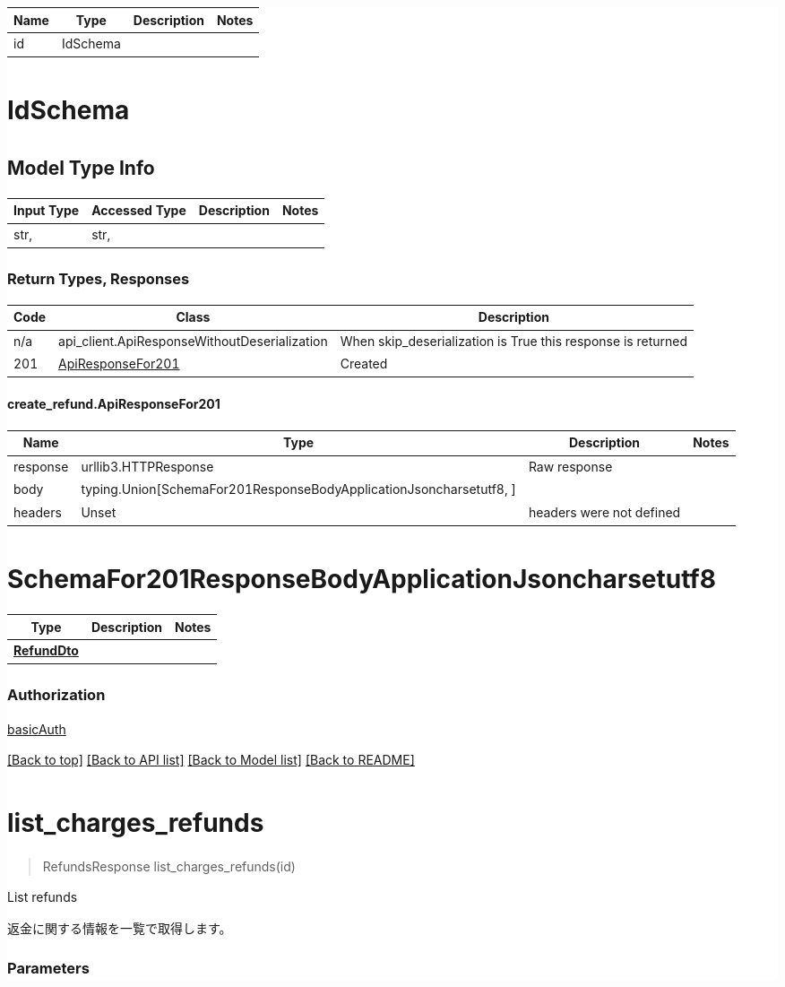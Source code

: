 Name | Type | Description  | Notes
------------- | ------------- | ------------- | -------------
id | IdSchema | | 

# IdSchema

## Model Type Info
Input Type | Accessed Type | Description | Notes
------------ | ------------- | ------------- | -------------
str,  | str,  |  | 

### Return Types, Responses

Code | Class | Description
------------- | ------------- | -------------
n/a | api_client.ApiResponseWithoutDeserialization | When skip_deserialization is True this response is returned
201 | [ApiResponseFor201](#create_refund.ApiResponseFor201) | Created

#### create_refund.ApiResponseFor201
Name | Type | Description  | Notes
------------- | ------------- | ------------- | -------------
response | urllib3.HTTPResponse | Raw response |
body | typing.Union[SchemaFor201ResponseBodyApplicationJsoncharsetutf8, ] |  |
headers | Unset | headers were not defined |

# SchemaFor201ResponseBodyApplicationJsoncharsetutf8
Type | Description  | Notes
------------- | ------------- | -------------
[**RefundDto**](../../models/RefundDto.md) |  | 


### Authorization

[basicAuth](../../../README.md#basicAuth)

[[Back to top]](#__pageTop) [[Back to API list]](../../../README.md#documentation-for-api-endpoints) [[Back to Model list]](../../../README.md#documentation-for-models) [[Back to README]](../../../README.md)

# **list_charges_refunds**
<a name="list_charges_refunds"></a>
> RefundsResponse list_charges_refunds(id)

List refunds

返金に関する情報を一覧で取得します。

### Parameters
